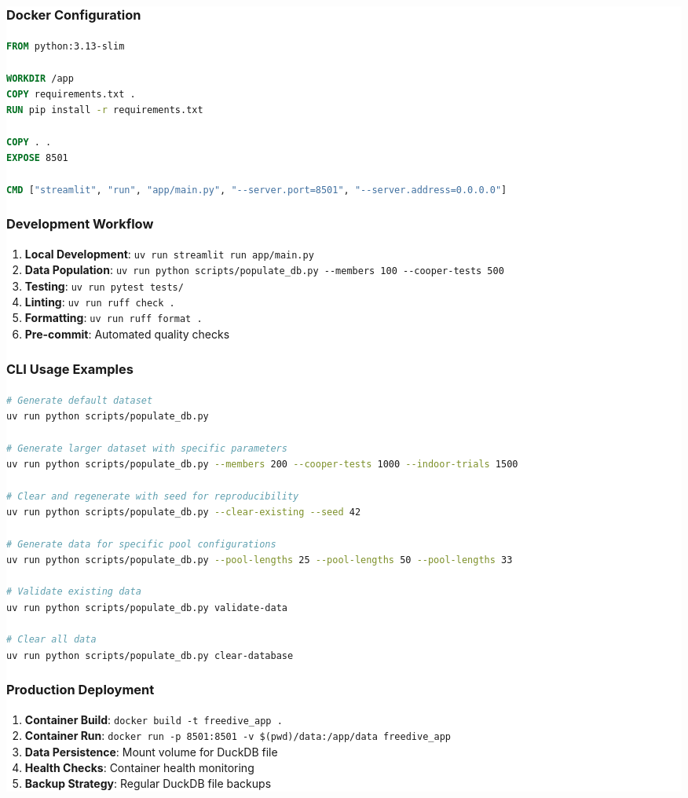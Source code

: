 ### Docker Configuration

```dockerfile
FROM python:3.13-slim

WORKDIR /app
COPY requirements.txt .
RUN pip install -r requirements.txt

COPY . .
EXPOSE 8501

CMD ["streamlit", "run", "app/main.py", "--server.port=8501", "--server.address=0.0.0.0"]
```

### Development Workflow

1. **Local Development**: `uv run streamlit run app/main.py`
2. **Data Population**: `uv run python scripts/populate_db.py --members 100 --cooper-tests 500`
3. **Testing**: `uv run pytest tests/`
4. **Linting**: `uv run ruff check .`
5. **Formatting**: `uv run ruff format .`
6. **Pre-commit**: Automated quality checks

### CLI Usage Examples

```bash
# Generate default dataset
uv run python scripts/populate_db.py

# Generate larger dataset with specific parameters
uv run python scripts/populate_db.py --members 200 --cooper-tests 1000 --indoor-trials 1500

# Clear and regenerate with seed for reproducibility
uv run python scripts/populate_db.py --clear-existing --seed 42

# Generate data for specific pool configurations
uv run python scripts/populate_db.py --pool-lengths 25 --pool-lengths 50 --pool-lengths 33

# Validate existing data
uv run python scripts/populate_db.py validate-data

# Clear all data
uv run python scripts/populate_db.py clear-database
```

### Production Deployment

1. **Container Build**: `docker build -t freedive_app .`
2. **Container Run**: `docker run -p 8501:8501 -v $(pwd)/data:/app/data freedive_app`
3. **Data Persistence**: Mount volume for DuckDB file
4. **Health Checks**: Container health monitoring
5. **Backup Strategy**: Regular DuckDB file backups